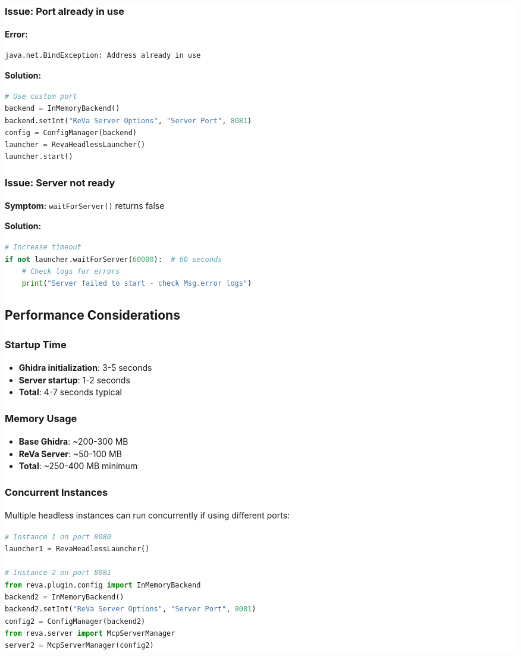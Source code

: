 ### Issue: Port already in use

**Error:**
```
java.net.BindException: Address already in use
```

**Solution:**
```python
# Use custom port
backend = InMemoryBackend()
backend.setInt("ReVa Server Options", "Server Port", 8081)
config = ConfigManager(backend)
launcher = RevaHeadlessLauncher()
launcher.start()
```

### Issue: Server not ready

**Symptom:**
`waitForServer()` returns false

**Solution:**
```python
# Increase timeout
if not launcher.waitForServer(60000):  # 60 seconds
    # Check logs for errors
    print("Server failed to start - check Msg.error logs")
```

## Performance Considerations

### Startup Time

- **Ghidra initialization**: 3-5 seconds
- **Server startup**: 1-2 seconds
- **Total**: 4-7 seconds typical

### Memory Usage

- **Base Ghidra**: ~200-300 MB
- **ReVa Server**: ~50-100 MB
- **Total**: ~250-400 MB minimum

### Concurrent Instances

Multiple headless instances can run concurrently if using different ports:

```python
# Instance 1 on port 8080
launcher1 = RevaHeadlessLauncher()

# Instance 2 on port 8081
from reva.plugin.config import InMemoryBackend
backend2 = InMemoryBackend()
backend2.setInt("ReVa Server Options", "Server Port", 8081)
config2 = ConfigManager(backend2)
from reva.server import McpServerManager
server2 = McpServerManager(config2)
```
